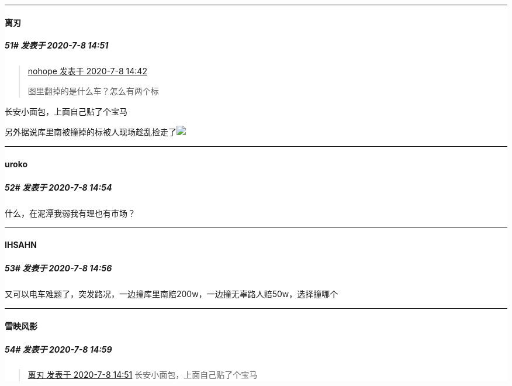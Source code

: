 



-----

####  离刃  
##### 51#       发表于 2020-7-8 14:51



<blockquote><a href="httphttps://bbs.saraba1st.com/2b/forum.php?mod=redirect&amp;goto=findpost&amp;pid=48116679&amp;ptid=1946558" target="_blank">nohope 发表于 2020-7-8 14:42</a>

图里翻掉的是什么车？怎么有两个标</blockquote>
长安小面包，上面自己贴了个宝马

另外据说库里南被撞掉的标被人现场趁乱捡走了<img src="https://static.saraba1st.com/image/smiley/face2017/067.png" referrerpolicy="no-referrer">







-----

####  uroko  
##### 52#       发表于 2020-7-8 14:54




什么，在泥潭我弱我有理也有市场？







-----

####  IHSAHN  
##### 53#       发表于 2020-7-8 14:56




又可以电车难题了，突发路况，一边撞库里南赔200w，一边撞无辜路人赔50w，选择撞哪个







-----

####  雪映风影  
##### 54#       发表于 2020-7-8 14:59



<blockquote><a href="httphttps://bbs.saraba1st.com/2b/forum.php?mod=redirect&amp;goto=findpost&amp;pid=48116772&amp;ptid=1946558" target="_blank">离刃 发表于 2020-7-8 14:51</a>
长安小面包，上面自己贴了个宝马
